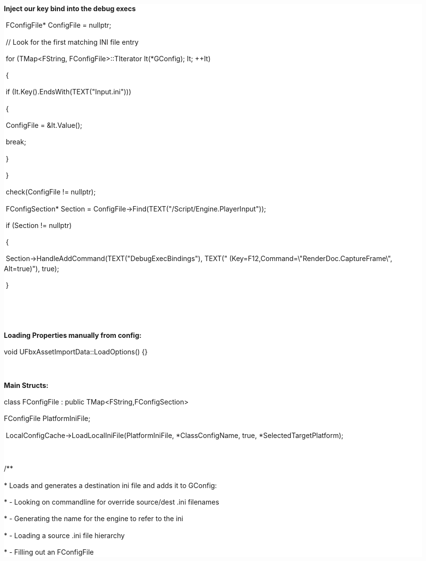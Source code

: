 **Inject our key bind into the debug execs**

​	FConfigFile\* ConfigFile = nullptr;

​	// Look for the first matching INI file entry

​	for (TMap&lt;FString, FConfigFile&gt;::TIterator It(\*GConfig); It; ++It)

​	{

​	if (It.Key().EndsWith(TEXT("Input.ini")))

​	{

​	ConfigFile = &It.Value();

​	break;

​	}

​	}

​	check(ConfigFile != nullptr);

​	FConfigSection\* Section = ConfigFile-&gt;Find(TEXT("/Script/Engine.PlayerInput"));

​	if (Section != nullptr)

​	{

​	Section-&gt;HandleAddCommand(TEXT("DebugExecBindings"), TEXT("	(Key=F12,Command=\\"RenderDoc.CaptureFrame\\", Alt=true)"), true);

​	}

 

 

**Loading Properties manually from config:**

void UFbxAssetImportData::LoadOptions() {}

 

**Main Structs:**

class FConfigFile : public TMap&lt;FString,FConfigSection&gt;

FConfigFile PlatformIniFile;

​	LocalConfigCache-&gt;LoadLocalIniFile(PlatformIniFile, \*ClassConfigName, true, \*SelectedTargetPlatform);

 

/\*\*

 \* Loads and generates a destination ini file and adds it to GConfig:

 \*   - Looking on commandline for override source/dest .ini filenames

 \*   - Generating the name for the engine to refer to the ini

 \*   - Loading a source .ini file hierarchy

 \*   - Filling out an FConfigFile
